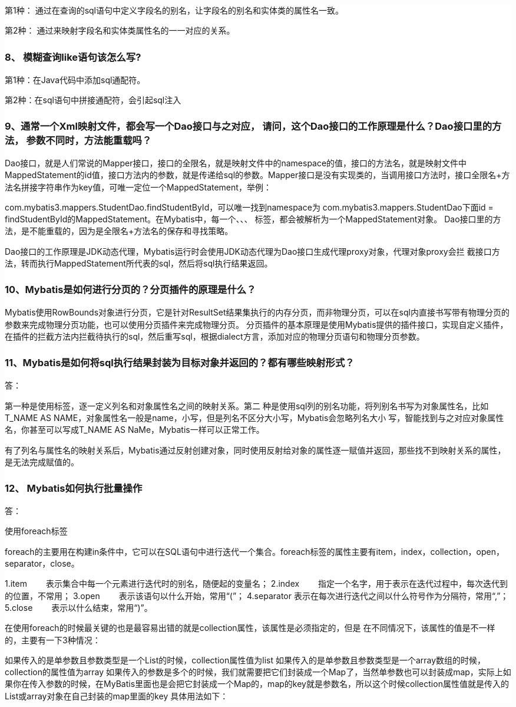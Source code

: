 第1种： 通过在查询的sql语句中定义字段名的别名，让字段名的别名和实体类的属性名一致。

第2种： 通过来映射字段名和实体类属性名的一一对应的关系。

### 8、 模糊查询like语句该怎么写?


第1种：在Java代码中添加sql通配符。

第2种：在sql语句中拼接通配符，会引起sql注入

### 9、通常一个Xml映射文件，都会写一个Dao接口与之对应， 请问，这个Dao接口的工作原理是什么？Dao接口里的方法， 参数不同时，方法能重载吗？

Dao接口，就是人们常说的Mapper接口，接口的全限名，就是映射文件中的namespace的值，接口的方法名，就是映射文件中MappedStatement的id值，接口方法内的参数，就是传递给sql的参数。Mapper接口是没有实现类的，当调用接口方法时，接口全限名+方法名拼接字符串作为key值，可唯一定位一个MappedStatement，举例：

com.mybatis3.mappers.StudentDao.findStudentById，可以唯一找到namespace为 com.mybatis3.mappers.StudentDao下面id = findStudentById的MappedStatement。在Mybatis中，每一个、、、 标签，都会被解析为一个MappedStatement对象。 Dao接口里的方法，是不能重载的，因为是全限名+方法名的保存和寻找策略。

Dao接口的工作原理是JDK动态代理，Mybatis运行时会使用JDK动态代理为Dao接口生成代理proxy对象，代理对象proxy会拦 截接口方法，转而执行MappedStatement所代表的sql，然后将sql执行结果返回。

### 10、Mybatis是如何进行分页的？分页插件的原理是什么？



Mybatis使用RowBounds对象进行分页，它是针对ResultSet结果集执行的内存分页，而非物理分页，可以在sql内直接书写带有物理分页的参数来完成物理分页功能，也可以使用分页插件来完成物理分页。 分页插件的基本原理是使用Mybatis提供的插件接口，实现自定义插件，在插件的拦截方法内拦截待执行的sql，然后重写sql，根据dialect方言，添加对应的物理分页语句和物理分页参数。

### 11、Mybatis是如何将sql执行结果封装为目标对象并返回的？都有哪些映射形式？

答：

第一种是使用标签，逐一定义列名和对象属性名之间的映射关系。第二 种是使用sql列的别名功能，将列别名书写为对象属性名，比如T_NAME AS NAME，对象属性名一般是name，小写，但是列名不区分大小写，Mybatis会忽略列名大小 写，智能找到与之对应对象属性名，你甚至可以写成T_NAME AS NaMe，Mybatis一样可以正常工作。

有了列名与属性名的映射关系后，Mybatis通过反射创建对象，同时使用反射给对象的属性逐一赋值并返回，那些找不到映射关系的属性，是无法完成赋值的。

### 12、 Mybatis如何执行批量操作

答：

使用foreach标签

foreach的主要用在构建in条件中，它可以在SQL语句中进行迭代一个集合。foreach标签的属性主要有item，index，collection，open，separator，close。

1.item   表示集合中每一个元素进行迭代时的别名，随便起的变量名；
2.index   指定一个名字，用于表示在迭代过程中，每次迭代到的位置，不常用；
3.open   表示该语句以什么开始，常用“(”；
4.separator 表示在每次进行迭代之间以什么符号作为分隔符，常用“,”；
5.close   表示以什么结束，常用“)”。

在使用foreach的时候最关键的也是最容易出错的就是collection属性，该属性是必须指定的，但是
在不同情况下，该属性的值是不一样的，主要有一下3种情况：

如果传入的是单参数且参数类型是一个List的时候，collection属性值为list
如果传入的是单参数且参数类型是一个array数组的时候，collection的属性值为array
如果传入的参数是多个的时候，我们就需要把它们封装成一个Map了，当然单参数也可以封装成map，实际上如果你在传入参数的时候，在MyBatis里面也是会把它封装成一个Map的，map的key就是参数名，所以这个时候collection属性值就是传入的List或array对象在自己封装的map里面的key
具体用法如下：
